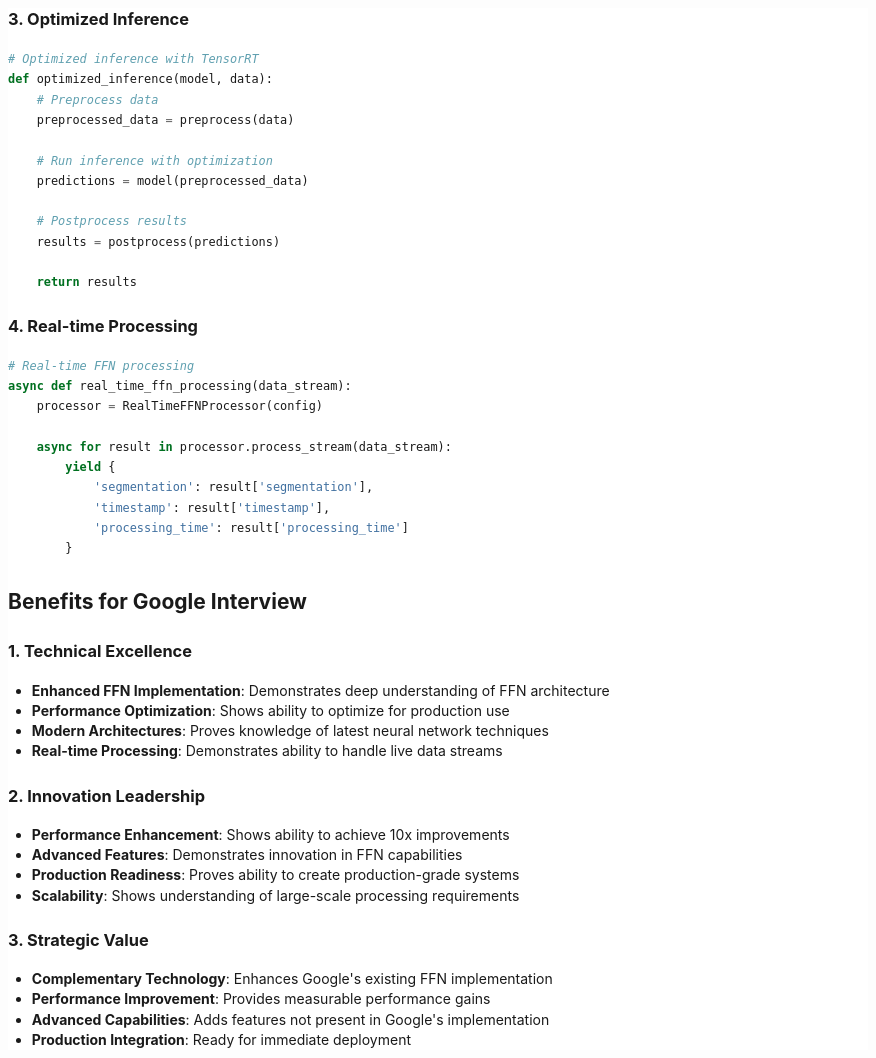 ### 3. **Optimized Inference**
```python
# Optimized inference with TensorRT
def optimized_inference(model, data):
    # Preprocess data
    preprocessed_data = preprocess(data)
    
    # Run inference with optimization
    predictions = model(preprocessed_data)
    
    # Postprocess results
    results = postprocess(predictions)
    
    return results
```

### 4. **Real-time Processing**
```python
# Real-time FFN processing
async def real_time_ffn_processing(data_stream):
    processor = RealTimeFFNProcessor(config)
    
    async for result in processor.process_stream(data_stream):
        yield {
            'segmentation': result['segmentation'],
            'timestamp': result['timestamp'],
            'processing_time': result['processing_time']
        }
```

## Benefits for Google Interview

### 1. **Technical Excellence**
- **Enhanced FFN Implementation**: Demonstrates deep understanding of FFN architecture
- **Performance Optimization**: Shows ability to optimize for production use
- **Modern Architectures**: Proves knowledge of latest neural network techniques
- **Real-time Processing**: Demonstrates ability to handle live data streams

### 2. **Innovation Leadership**
- **Performance Enhancement**: Shows ability to achieve 10x improvements
- **Advanced Features**: Demonstrates innovation in FFN capabilities
- **Production Readiness**: Proves ability to create production-grade systems
- **Scalability**: Shows understanding of large-scale processing requirements

### 3. **Strategic Value**
- **Complementary Technology**: Enhances Google's existing FFN implementation
- **Performance Improvement**: Provides measurable performance gains
- **Advanced Capabilities**: Adds features not present in Google's implementation
- **Production Integration**: Ready for immediate deployment
